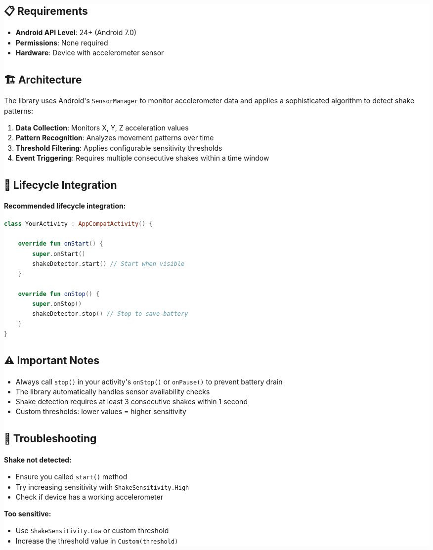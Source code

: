 ## 📋 Requirements

- **Android API Level**: 24+ (Android 7.0)
- **Permissions**: None required
- **Hardware**: Device with accelerometer sensor

## 🏗️ Architecture

The library uses Android's `SensorManager` to monitor accelerometer data and applies a sophisticated algorithm to detect shake patterns:

1. **Data Collection**: Monitors X, Y, Z acceleration values
2. **Pattern Recognition**: Analyzes movement patterns over time
3. **Threshold Filtering**: Applies configurable sensitivity thresholds
4. **Event Triggering**: Requires multiple consecutive shakes within a time window

## 🔄 Lifecycle Integration

**Recommended lifecycle integration:**

```kotlin
class YourActivity : AppCompatActivity() {
    
    override fun onStart() {
        super.onStart()
        shakeDetector.start() // Start when visible
    }
    
    override fun onStop() {
        super.onStop()
        shakeDetector.stop() // Stop to save battery
    }
}
```

## ⚠️ Important Notes

- Always call `stop()` in your activity's `onStop()` or `onPause()` to prevent battery drain
- The library automatically handles sensor availability checks
- Shake detection requires at least 3 consecutive shakes within 1 second
- Custom thresholds: lower values = higher sensitivity

## 🐛 Troubleshooting

**Shake not detected:**
- Ensure you called `start()` method
- Try increasing sensitivity with `ShakeSensitivity.High`
- Check if device has a working accelerometer

**Too sensitive:**
- Use `ShakeSensitivity.Low` or custom threshold
- Increase the threshold value in `Custom(threshold)`
